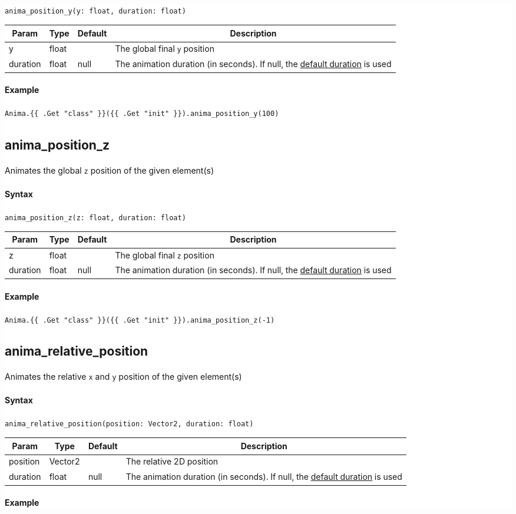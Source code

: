 ```gdscript
anima_position_y(y: float, duration: float)
```

| Param    | Type  | Default | Description                                                                                     |
| -------- | ----- | ------- | ----------------------------------------------------------------------------------------------- |
| y        | float |         | The global final `y` position                                                                   |
| duration | float | null    | The animation duration (in seconds). If null, the [default duration](/docs/anima-node/) is used |

#### Example

```gdscript
Anima.{{ .Get "class" }}({{ .Get "init" }}).anima_position_y(100)
```

## anima_position_z

Animates the global `z` position of the given element(s)

#### Syntax

```gdscript
anima_position_z(z: float, duration: float)
```

| Param    | Type  | Default | Description                                                                                     |
| -------- | ----- | ------- | ----------------------------------------------------------------------------------------------- |
| z        | float |         | The global final `z` position                                                                   |
| duration | float | null    | The animation duration (in seconds). If null, the [default duration](/docs/anima-node/) is used |

#### Example

```gdscript
Anima.{{ .Get "class" }}({{ .Get "init" }}).anima_position_z(-1)
```

## anima_relative_position

Animates the relative `x` and `y` position of the given element(s)

#### Syntax

```gdscript
anima_relative_position(position: Vector2, duration: float)
```

| Param    | Type    | Default | Description                                                                                     |
| -------- | ------- | ------- | ----------------------------------------------------------------------------------------------- |
| position | Vector2 |         | The relative 2D position                                                                        |
| duration | float   | null    | The animation duration (in seconds). If null, the [default duration](/docs/anima-node/) is used |

#### Example

